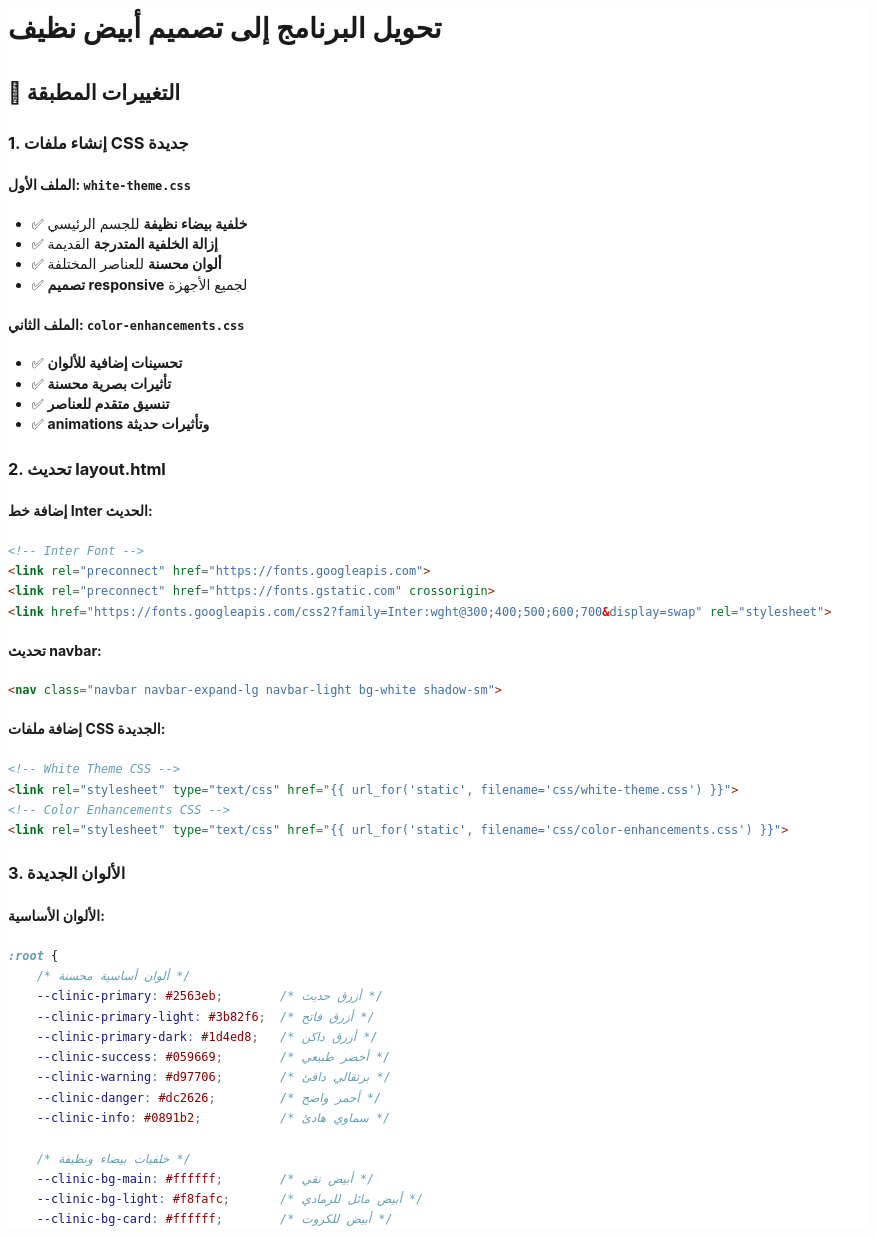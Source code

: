 # تحويل البرنامج إلى تصميم أبيض نظيف

## 🎨 التغييرات المطبقة

### 1. **إنشاء ملفات CSS جديدة**

#### **الملف الأول: `white-theme.css`**
- ✅ **خلفية بيضاء نظيفة** للجسم الرئيسي
- ✅ **إزالة الخلفية المتدرجة** القديمة
- ✅ **ألوان محسنة** للعناصر المختلفة
- ✅ **تصميم responsive** لجميع الأجهزة

#### **الملف الثاني: `color-enhancements.css`**
- ✅ **تحسينات إضافية للألوان**
- ✅ **تأثيرات بصرية محسنة**
- ✅ **تنسيق متقدم للعناصر**
- ✅ **animations وتأثيرات حديثة**

### 2. **تحديث layout.html**

#### **إضافة خط Inter الحديث:**
```html
<!-- Inter Font -->
<link rel="preconnect" href="https://fonts.googleapis.com">
<link rel="preconnect" href="https://fonts.gstatic.com" crossorigin>
<link href="https://fonts.googleapis.com/css2?family=Inter:wght@300;400;500;600;700&display=swap" rel="stylesheet">
```

#### **تحديث navbar:**
```html
<nav class="navbar navbar-expand-lg navbar-light bg-white shadow-sm">
```

#### **إضافة ملفات CSS الجديدة:**
```html
<!-- White Theme CSS -->
<link rel="stylesheet" type="text/css" href="{{ url_for('static', filename='css/white-theme.css') }}">
<!-- Color Enhancements CSS -->
<link rel="stylesheet" type="text/css" href="{{ url_for('static', filename='css/color-enhancements.css') }}">
```

### 3. **الألوان الجديدة**

#### **الألوان الأساسية:**
```css
:root {
    /* ألوان أساسية محسنة */
    --clinic-primary: #2563eb;        /* أزرق حديث */
    --clinic-primary-light: #3b82f6;  /* أزرق فاتح */
    --clinic-primary-dark: #1d4ed8;   /* أزرق داكن */
    --clinic-success: #059669;        /* أخضر طبيعي */
    --clinic-warning: #d97706;        /* برتقالي دافئ */
    --clinic-danger: #dc2626;         /* أحمر واضح */
    --clinic-info: #0891b2;           /* سماوي هادئ */
    
    /* خلفيات بيضاء ونظيفة */
    --clinic-bg-main: #ffffff;        /* أبيض نقي */
    --clinic-bg-light: #f8fafc;       /* أبيض مائل للرمادي */
    --clinic-bg-card: #ffffff;        /* أبيض للكروت */
```
